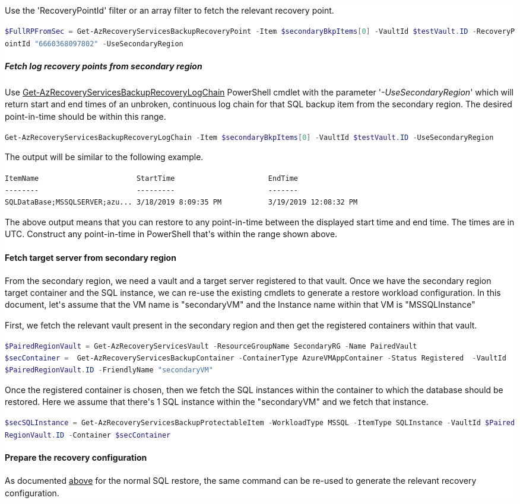 Use the 'RecoveryPointId' filter or an array filter to fetch the relevant recovery point.

```powershell
$FullRPFromSec = Get-AzRecoveryServicesBackupRecoveryPoint -Item $secondaryBkpItems[0] -VaultId $testVault.ID -RecoveryPointId "6660368097802" -UseSecondaryRegion
```

##### Fetch log recovery points from secondary region

Use [Get-AzRecoveryServicesBackupRecoveryLogChain](/powershell/module/az.recoveryservices/get-azrecoveryservicesbackuprecoverylogchain) PowerShell cmdlet with the parameter '*-UseSecondaryRegion*' which will return start and end times of an unbroken, continuous log chain for that SQL backup item from the secondary region. The desired point-in-time should be within this range.

```powershell
Get-AzRecoveryServicesBackupRecoveryLogChain -Item $secondaryBkpItems[0] -VaultId $testVault.ID -UseSecondaryRegion
```

The output will be similar to the following example.

```output
ItemName                       StartTime                      EndTime
--------                       ---------                      -------
SQLDataBase;MSSQLSERVER;azu... 3/18/2019 8:09:35 PM           3/19/2019 12:08:32 PM
```

The above output means that you can restore to any point-in-time between the displayed start time and end time. The times are in UTC. Construct any point-in-time in PowerShell that's within the range shown above.

#### Fetch target server from secondary region

From the secondary region, we need a vault and a target server registered to that vault. Once we have the secondary region target container and the SQL instance, we can re-use the existing cmdlets to generate a restore workload configuration. In this document, let's assume that the VM name is "secondaryVM" and the Instance name within that VM is "MSSQLInstance"

First, we fetch the relevant vault present in the secondary region and then get the registered containers within that vault.

```powershell
$PairedRegionVault = Get-AzRecoveryServicesVault -ResourceGroupName SecondaryRG -Name PairedVault
$secContainer =  Get-AzRecoveryServicesBackupContainer -ContainerType AzureVMAppContainer -Status Registered  -VaultId $PairedRegionVault.ID -FriendlyName "secondaryVM"
```

Once the registered container is chosen, then we fetch the SQL instances within the container to which the database should be restored. Here we assume that there's 1 SQL instance within the "secondaryVM" and we fetch that instance.

```powershell
$secSQLInstance = Get-AzRecoveryServicesBackupProtectableItem -WorkloadType MSSQL -ItemType SQLInstance -VaultId $PairedRegionVault.ID -Container $secContainer
```

#### Prepare the recovery configuration

As documented [above](#determine-recovery-configuration) for the normal SQL restore, the same command can be re-used to generate the relevant recovery configuration.
